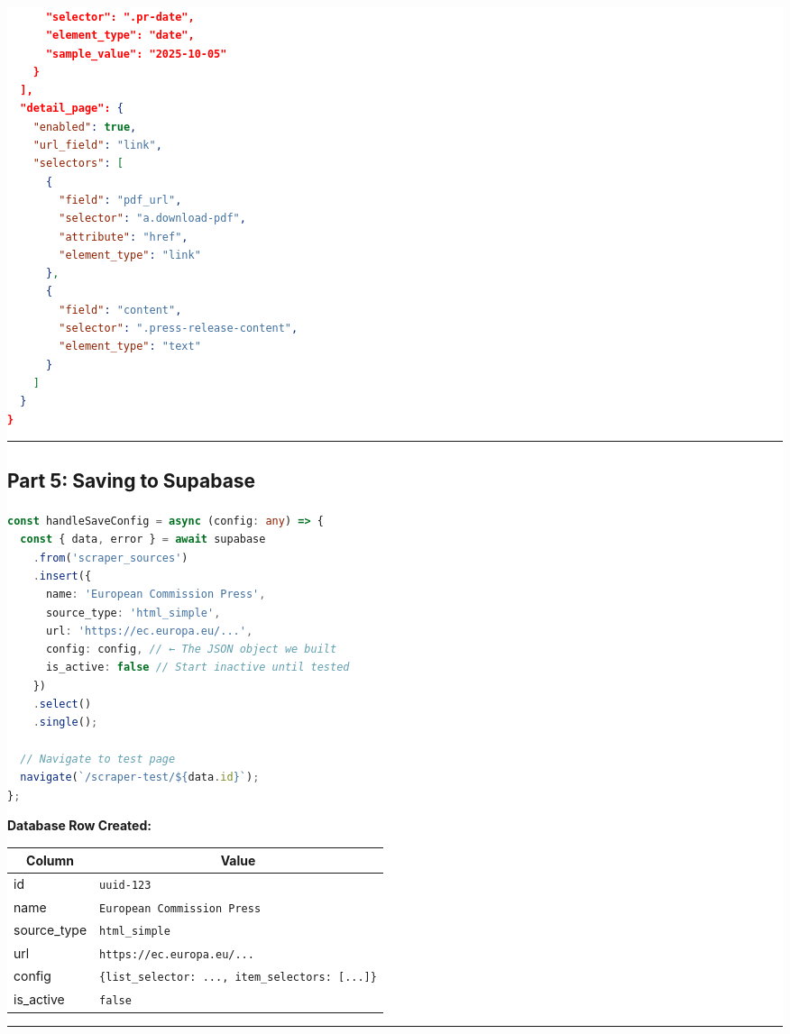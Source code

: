 ```json
      "selector": ".pr-date",
      "element_type": "date",
      "sample_value": "2025-10-05"
    }
  ],
  "detail_page": {
    "enabled": true,
    "url_field": "link",
    "selectors": [
      {
        "field": "pdf_url",
        "selector": "a.download-pdf",
        "attribute": "href",
        "element_type": "link"
      },
      {
        "field": "content",
        "selector": ".press-release-content",
        "element_type": "text"
      }
    ]
  }
}
```

---

## Part 5: Saving to Supabase

```typescript
const handleSaveConfig = async (config: any) => {
  const { data, error } = await supabase
    .from('scraper_sources')
    .insert({
      name: 'European Commission Press',
      source_type: 'html_simple',
      url: 'https://ec.europa.eu/...',
      config: config, // ← The JSON object we built
      is_active: false // Start inactive until tested
    })
    .select()
    .single();

  // Navigate to test page
  navigate(`/scraper-test/${data.id}`);
};
```

**Database Row Created:**

| Column | Value |
|--------|-------|
| id | `uuid-123` |
| name | `European Commission Press` |
| source_type | `html_simple` |
| url | `https://ec.europa.eu/...` |
| config | `{list_selector: ..., item_selectors: [...]}` |
| is_active | `false` |

---